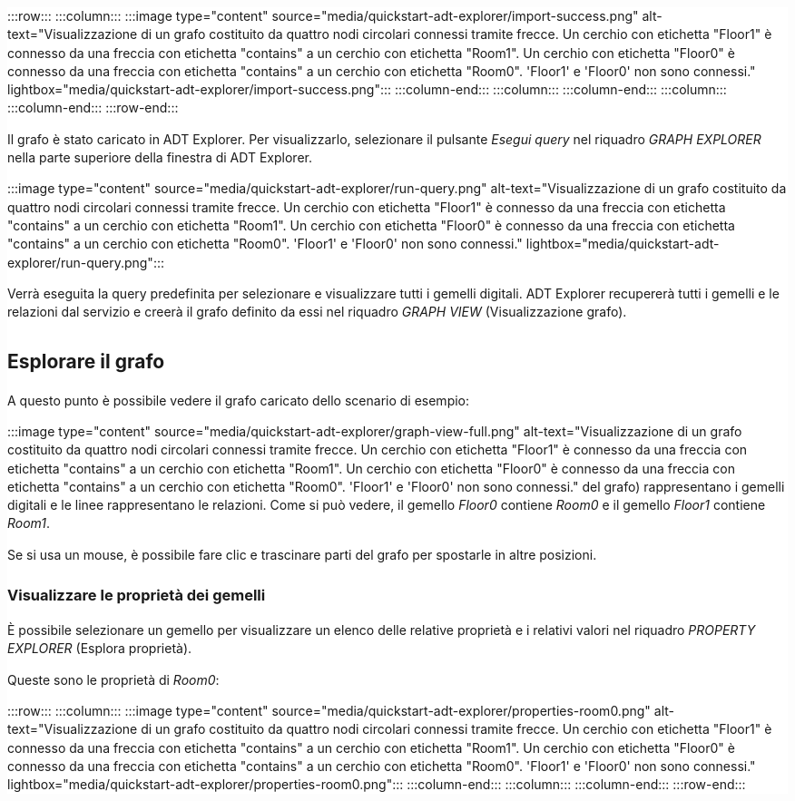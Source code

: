 :::row:::
    :::column:::
        :::image type="content" source="media/quickstart-adt-explorer/import-success.png" alt-text="Visualizzazione di un grafo costituito da quattro nodi circolari connessi tramite frecce. Un cerchio con etichetta &quot;Floor1&quot; è connesso da una freccia con etichetta &quot;contains&quot; a un cerchio con etichetta &quot;Room1&quot;. Un cerchio con etichetta &quot;Floor0&quot; è connesso da una freccia con etichetta &quot;contains&quot; a un cerchio con etichetta &quot;Room0&quot;. 'Floor1' e 'Floor0' non sono connessi." lightbox="media/quickstart-adt-explorer/import-success.png":::
    :::column-end:::
    :::column:::
    :::column-end:::
    :::column:::
    :::column-end:::
:::row-end:::

Il grafo è stato caricato in ADT Explorer. Per visualizzarlo, selezionare il pulsante *Esegui query* nel riquadro *GRAPH EXPLORER* nella parte superiore della finestra di ADT Explorer. 

:::image type="content" source="media/quickstart-adt-explorer/run-query.png" alt-text="Visualizzazione di un grafo costituito da quattro nodi circolari connessi tramite frecce. Un cerchio con etichetta &quot;Floor1&quot; è connesso da una freccia con etichetta &quot;contains&quot; a un cerchio con etichetta &quot;Room1&quot;. Un cerchio con etichetta &quot;Floor0&quot; è connesso da una freccia con etichetta &quot;contains&quot; a un cerchio con etichetta &quot;Room0&quot;. 'Floor1' e 'Floor0' non sono connessi." lightbox="media/quickstart-adt-explorer/run-query.png":::

Verrà eseguita la query predefinita per selezionare e visualizzare tutti i gemelli digitali. ADT Explorer recupererà tutti i gemelli e le relazioni dal servizio e creerà il grafo definito da essi nel riquadro *GRAPH VIEW* (Visualizzazione grafo).

## <a name="explore-the-graph"></a>Esplorare il grafo

A questo punto è possibile vedere il grafo caricato dello scenario di esempio:

:::image type="content" source="media/quickstart-adt-explorer/graph-view-full.png" alt-text="Visualizzazione di un grafo costituito da quattro nodi circolari connessi tramite frecce. Un cerchio con etichetta &quot;Floor1&quot; è connesso da una freccia con etichetta &quot;contains&quot; a un cerchio con etichetta &quot;Room1&quot;. Un cerchio con etichetta &quot;Floor0&quot; è connesso da una freccia con etichetta &quot;contains&quot; a un cerchio con etichetta &quot;Room0&quot;. 'Floor1' e 'Floor0' non sono connessi." del grafo) rappresentano i gemelli digitali e le linee rappresentano le relazioni. Come si può vedere, il gemello *Floor0* contiene *Room0* e il gemello *Floor1* contiene *Room1*.

Se si usa un mouse, è possibile fare clic e trascinare parti del grafo per spostarle in altre posizioni.

### <a name="view-twin-properties"></a>Visualizzare le proprietà dei gemelli 

È possibile selezionare un gemello per visualizzare un elenco delle relative proprietà e i relativi valori nel riquadro *PROPERTY EXPLORER* (Esplora proprietà). 

Queste sono le proprietà di *Room0*:

:::row:::
    :::column:::
        :::image type="content" source="media/quickstart-adt-explorer/properties-room0.png" alt-text="Visualizzazione di un grafo costituito da quattro nodi circolari connessi tramite frecce. Un cerchio con etichetta &quot;Floor1&quot; è connesso da una freccia con etichetta &quot;contains&quot; a un cerchio con etichetta &quot;Room1&quot;. Un cerchio con etichetta &quot;Floor0&quot; è connesso da una freccia con etichetta &quot;contains&quot; a un cerchio con etichetta &quot;Room0&quot;. 'Floor1' e 'Floor0' non sono connessi." lightbox="media/quickstart-adt-explorer/properties-room0.png":::
    :::column-end:::
    :::column:::
    :::column-end:::
:::row-end:::
